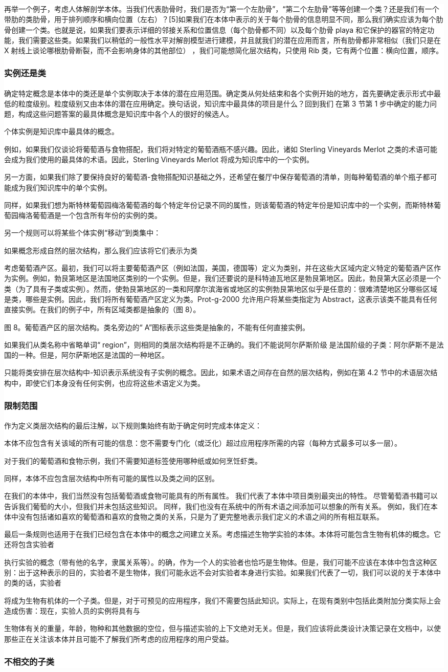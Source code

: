 再举一个例子，考虑人体解剖学本体。当我们代表肋骨时，我们是否为“第一个左肋骨”，“第二个左肋骨”等等创建一个类？还是我们有一个带肋的类肋骨，用于排列顺序和横向位置（左右）？[5]如果我们在本体中表示的关于每个肋骨的信息明显不同，那么我们确实应该为每个肋骨创建一个类。也就是说，如果我们要表示详细的邻接关系和位置信息（每个肋骨都不同）以及每个肋骨 playa 和它保护的器官的特定功能，我们需要这些类。如果我们以稍低的一般性水平对解剖模型进行建模，并且就我们的潜在应用而言，所有肋骨都非常相似（我们只是在 X 射线上谈论哪根肋骨断裂，而不会影响身体的其他部位）
，我们可能想简化层次结构，只使用 Rib 类，它有两个位置：横向位置，顺序。

### 实例还是类

确定特定概念是本体中的类还是单个实例取决于本体的潜在应用范围。确定类从何处结束和各个实例开始的地方，首先要确定表示形式中最低的粒度级别。粒度级别又由本体的潜在应用确定。换句话说，知识库中最具体的项目是什么？回到我们
在第 3 节第 1 步中确定的能力问题，构成这些问题答案的最具体概念是知识库中各个人的很好的候选人。

个体实例是知识库中最具体的概念。

例如，如果我们仅谈论将葡萄酒与食物搭配，我们将对特定的葡萄酒瓶不感兴趣。因此，诸如 Sterling
Vineyards Merlot 之类的术语可能会成为我们使用的最具体的术语。因此，Sterling Vineyards
Merlot 将成为知识库中的一个实例。

另一方面，如果我们除了要保持良好的葡萄酒-食物搭配知识基础之外，还希望在餐厅中保存葡萄酒的清单，则每种葡萄酒的单个瓶子都可能成为我们知识库中的单个实例。

同样，如果我们想为斯特林葡萄园梅洛葡萄酒的每个特定年份记录不同的属性，则该葡萄酒的特定年份是知识库中的一个实例，而斯特林葡萄园梅洛葡萄酒是一个包含所有年份的实例的类。

另一个规则可以将某些个体实例“移动”到类集中：

如果概念形成自然的层次结构，那么我们应该将它们表示为类

考虑葡萄酒产区。最初，我们可以将主要葡萄酒产区（例如法国，美国，德国等）定义为类别，并在这些大区域内定义特定的葡萄酒产区作为实例。例如，勃艮第地区是法国地区类别的一个实例。但是，我们还要说的是科特迪瓦地区是勃艮第地区。因此，勃艮第大区必须是一个类（为了具有子类或实例）。然而，使勃艮第地区的一类和阿摩尔滨海省或地区的实例勃艮第地区似乎是任意的：很难清楚地区分哪些区域是类，哪些是实例。因此，我们将所有葡萄酒产区定义为类。Prot-g-2000 允许用户将某些类指定为 Abstract，这表示该类不能具有任何直接实例。在我们的例子中，所有区域类都是抽象的（图 8）。

图 8。葡萄酒产区的层次结构。类名旁边的“ A”图标表示这些类是抽象的，不能有任何直接实例。

如果我们从类名称中省略单词“ region”，则相同的类层次结构将是不正确的。我们不能说阿尔萨斯阶级 是法国阶级的子类：阿尔萨斯不是法国的一种。但是，阿尔萨斯地区是法国的一种地区。

只能将类安排在层次结构中-知识表示系统没有子实例的概念。因此，如果术语之间存在自然的层次结构，例如在第 4.2 节中的术语层次结构中，即使它们本身没有任何实例，也应将这些术语定义为类。

### 限制范围

作为定义类层次结构的最后注解，以下规则集始终有助于确定何时完成本体定义：

本体不应包含有关该域的所有可能的信息：您不需要专门化（或泛化）超过应用程序所需的内容（每种方式最多可以多一层）。

对于我们的葡萄酒和食物示例，我们不需要知道标签使用哪种纸或如何烹饪虾类。

同样，本体不应包含层次结构中所有可能的属性以及类之间的区别。

在我们的本体中，我们当然没有包括葡萄酒或食物可能具有的所有属性。
我们代表了本体中项目类别最突出的特性。 尽管葡萄酒书籍可以告诉我们葡萄的大小，但我们并未包括这些知识。
同样，我们也没有在系统中的所有术语之间添加可以想象的所有关系。
例如，我们在本体中没有包括诸如喜欢的葡萄酒和喜欢的食物之类的关系，只是为了更完整地表示我们定义的术语之间的所有相互联系。

最后一条规则也适用于在我们已经包含在本体中的概念之间建立关系。考虑描述生物学实验的本体。本体将可能包含生物有机体的概念。它还将包含实验者

执行实验的概念（带有他的名字，隶属关系等）。的确，作为一个人的实验者也恰巧是生物体。但是，我们可能不应该在本体中包含这种区别：出于这种表示的目的，实验者不是生物体，我们可能永远不会对实验者本身进行实验。如果我们代表了一切，我们可以说的关于本体中的类的话，实验者

将成为生物有机体的一个子类。但是，对于可预见的应用程序，我们不需要包括此知识。实际上，在现有类别中包括此类附加分类实际上会造成伤害：现在，实验人员的实例将具有与

生物体有关的重量，年龄，物种和其他数据的空位，但与描述实验的上下文绝对无关。但是，我们应该将此类设计决策记录在文档中，以使那些正在关注该本体并且可能不了解我们所考虑的应用程序的用户受益。

### 不相交的子类
